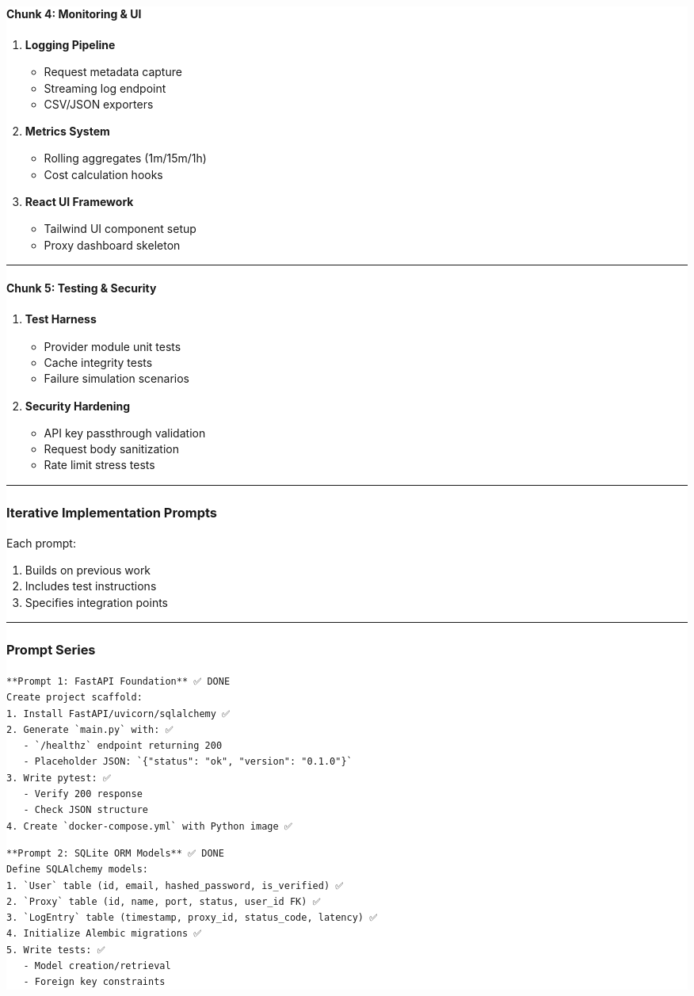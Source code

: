 #### Chunk 4: Monitoring & UI  
1. **Logging Pipeline**  
   - Request metadata capture  
   - Streaming log endpoint  
   - CSV/JSON exporters  

2. **Metrics System**  
   - Rolling aggregates (1m/15m/1h)  
   - Cost calculation hooks  

3. **React UI Framework**  
   - Tailwind UI component setup  
   - Proxy dashboard skeleton  

---

#### Chunk 5: Testing & Security  
1. **Test Harness**  
   - Provider module unit tests  
   - Cache integrity tests  
   - Failure simulation scenarios  

2. **Security Hardening**  
   - API key passthrough validation  
   - Request body sanitization  
   - Rate limit stress tests  

---

### Iterative Implementation Prompts  
Each prompt:  
1. Builds on previous work  
2. Includes test instructions  
3. Specifies integration points  

---

### Prompt Series  
```text
**Prompt 1: FastAPI Foundation** ✅ DONE  
Create project scaffold:  
1. Install FastAPI/uvicorn/sqlalchemy ✅ 
2. Generate `main.py` with: ✅ 
   - `/healthz` endpoint returning 200  
   - Placeholder JSON: `{"status": "ok", "version": "0.1.0"}`  
3. Write pytest: ✅ 
   - Verify 200 response  
   - Check JSON structure  
4. Create `docker-compose.yml` with Python image ✅  
```  

```text
**Prompt 2: SQLite ORM Models** ✅ DONE  
Define SQLAlchemy models:  
1. `User` table (id, email, hashed_password, is_verified) ✅  
2. `Proxy` table (id, name, port, status, user_id FK) ✅  
3. `LogEntry` table (timestamp, proxy_id, status_code, latency) ✅  
4. Initialize Alembic migrations ✅  
5. Write tests: ✅  
   - Model creation/retrieval  
   - Foreign key constraints  
```  
